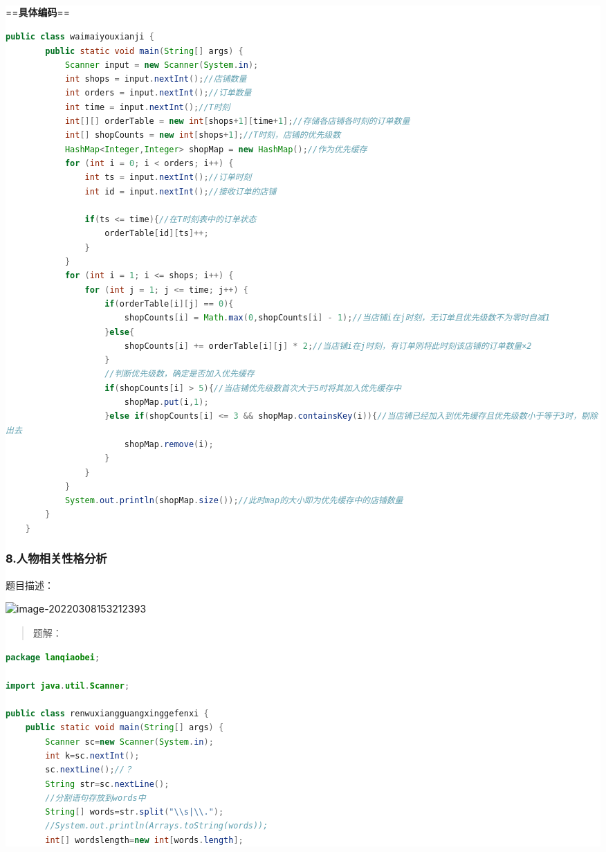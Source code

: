 ==**具体编码**==

```java
public class waimaiyouxianji {
        public static void main(String[] args) {
            Scanner input = new Scanner(System.in);
            int shops = input.nextInt();//店铺数量
            int orders = input.nextInt();//订单数量
            int time = input.nextInt();//T时刻
            int[][] orderTable = new int[shops+1][time+1];//存储各店铺各时刻的订单数量
            int[] shopCounts = new int[shops+1];//T时刻，店铺的优先级数
            HashMap<Integer,Integer> shopMap = new HashMap();//作为优先缓存
            for (int i = 0; i < orders; i++) {
                int ts = input.nextInt();//订单时刻
                int id = input.nextInt();//接收订单的店铺

                if(ts <= time){//在T时刻表中的订单状态
                    orderTable[id][ts]++;
                }
            }
            for (int i = 1; i <= shops; i++) {
                for (int j = 1; j <= time; j++) {
                    if(orderTable[i][j] == 0){
                        shopCounts[i] = Math.max(0,shopCounts[i] - 1);//当店铺i在j时刻，无订单且优先级数不为零时自减1
                    }else{
                        shopCounts[i] += orderTable[i][j] * 2;//当店铺i在j时刻，有订单则将此时刻该店铺的订单数量×2
                    }
                    //判断优先级数，确定是否加入优先缓存
                    if(shopCounts[i] > 5){//当店铺优先级数首次大于5时将其加入优先缓存中
                        shopMap.put(i,1);
                    }else if(shopCounts[i] <= 3 && shopMap.containsKey(i)){//当店铺已经加入到优先缓存且优先级数小于等于3时，剔除出去
                        shopMap.remove(i);
                    }
                }
            }
            System.out.println(shopMap.size());//此时map的大小即为优先缓存中的店铺数量
        }
    }
```



### 8.人物相关性格分析

题目描述：

![image-20220308153212393](C:\Users\19395\AppData\Roaming\Typora\typora-user-images\image-20220308153212393.png)

> 题解：

```java
package lanqiaobei;

import java.util.Scanner;

public class renwuxiangguangxinggefenxi {
    public static void main(String[] args) {
        Scanner sc=new Scanner(System.in);
        int k=sc.nextInt();
        sc.nextLine();//？
        String str=sc.nextLine();
        //分割语句存放到words中
        String[] words=str.split("\\s|\\.");
        //System.out.println(Arrays.toString(words));
        int[] wordslength=new int[words.length];
```